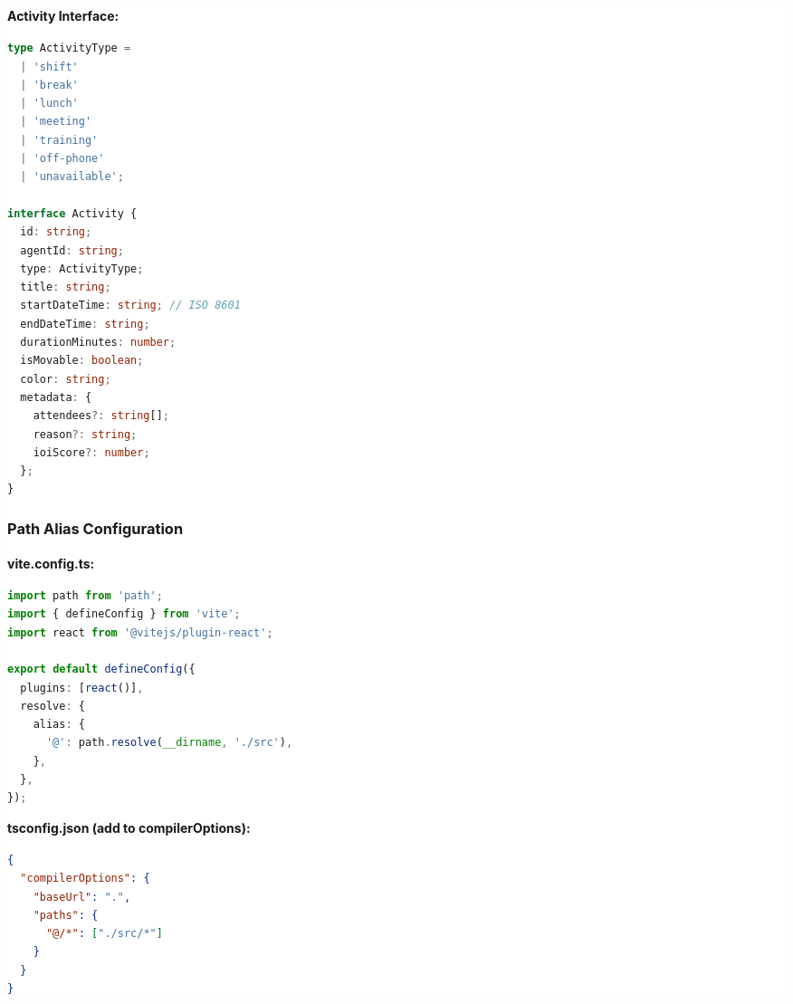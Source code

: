 **Activity Interface:**
```typescript
type ActivityType =
  | 'shift'
  | 'break'
  | 'lunch'
  | 'meeting'
  | 'training'
  | 'off-phone'
  | 'unavailable';

interface Activity {
  id: string;
  agentId: string;
  type: ActivityType;
  title: string;
  startDateTime: string; // ISO 8601
  endDateTime: string;
  durationMinutes: number;
  isMovable: boolean;
  color: string;
  metadata: {
    attendees?: string[];
    reason?: string;
    ioiScore?: number;
  };
}
```

### Path Alias Configuration

**vite.config.ts:**
```typescript
import path from 'path';
import { defineConfig } from 'vite';
import react from '@vitejs/plugin-react';

export default defineConfig({
  plugins: [react()],
  resolve: {
    alias: {
      '@': path.resolve(__dirname, './src'),
    },
  },
});
```

**tsconfig.json (add to compilerOptions):**
```json
{
  "compilerOptions": {
    "baseUrl": ".",
    "paths": {
      "@/*": ["./src/*"]
    }
  }
}
```

